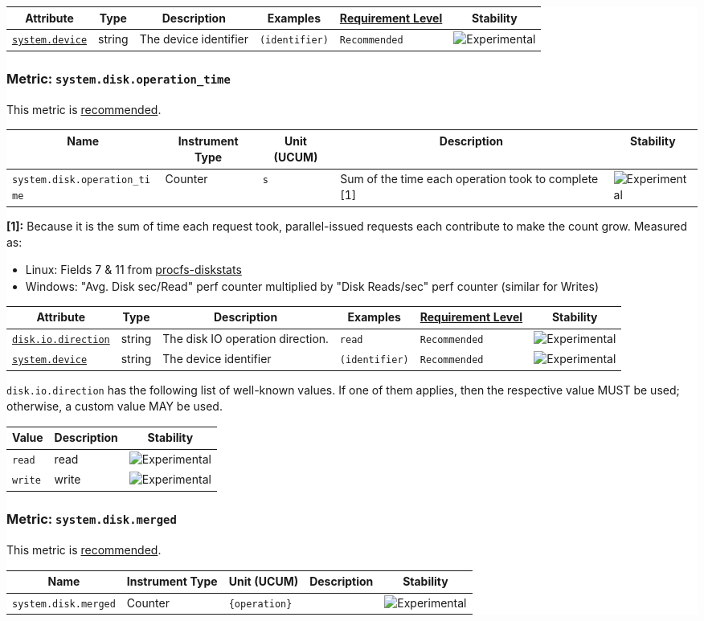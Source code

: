 | Attribute  | Type | Description  | Examples  | [Requirement Level](https://opentelemetry.io/docs/specs/semconv/general/attribute-requirement-level/) | Stability |
|---|---|---|---|---|---|
| [`system.device`](/docs/attributes-registry/system.md) | string | The device identifier | `(identifier)` | `Recommended` | ![Experimental](https://img.shields.io/badge/-experimental-blue) |






### Metric: `system.disk.operation_time`

This metric is [recommended][MetricRecommended].








| Name     | Instrument Type | Unit (UCUM) | Description    | Stability |
| -------- | --------------- | ----------- | -------------- | --------- |
| `system.disk.operation_time` | Counter | `s` | Sum of the time each operation took to complete [1] | ![Experimental](https://img.shields.io/badge/-experimental-blue) |

**[1]:** Because it is the sum of time each request took, parallel-issued requests each contribute to make the count grow. Measured as:

- Linux: Fields 7 & 11 from [procfs-diskstats](https://www.kernel.org/doc/Documentation/ABI/testing/procfs-diskstats)
- Windows: "Avg. Disk sec/Read" perf counter multiplied by "Disk Reads/sec" perf counter (similar for Writes)

| Attribute  | Type | Description  | Examples  | [Requirement Level](https://opentelemetry.io/docs/specs/semconv/general/attribute-requirement-level/) | Stability |
|---|---|---|---|---|---|
| [`disk.io.direction`](/docs/attributes-registry/disk.md) | string | The disk IO operation direction. | `read` | `Recommended` | ![Experimental](https://img.shields.io/badge/-experimental-blue) |
| [`system.device`](/docs/attributes-registry/system.md) | string | The device identifier | `(identifier)` | `Recommended` | ![Experimental](https://img.shields.io/badge/-experimental-blue) |

`disk.io.direction` has the following list of well-known values. If one of them applies, then the respective value MUST be used; otherwise, a custom value MAY be used.

| Value  | Description | Stability |
|---|---|---|
| `read` | read | ![Experimental](https://img.shields.io/badge/-experimental-blue) |
| `write` | write | ![Experimental](https://img.shields.io/badge/-experimental-blue) |






### Metric: `system.disk.merged`

This metric is [recommended][MetricRecommended].








| Name     | Instrument Type | Unit (UCUM) | Description    | Stability |
| -------- | --------------- | ----------- | -------------- | --------- |
| `system.disk.merged` | Counter | `{operation}` |  | ![Experimental](https://img.shields.io/badge/-experimental-blue) |


[DocumentStatus]: https://opentelemetry.io/docs/specs/otel/document-status
[MetricRecommended]: /docs/general/metric-requirement-level.md#recommended
[MetricOptIn]: /docs/general/metric-requirement-level.md#opt-in